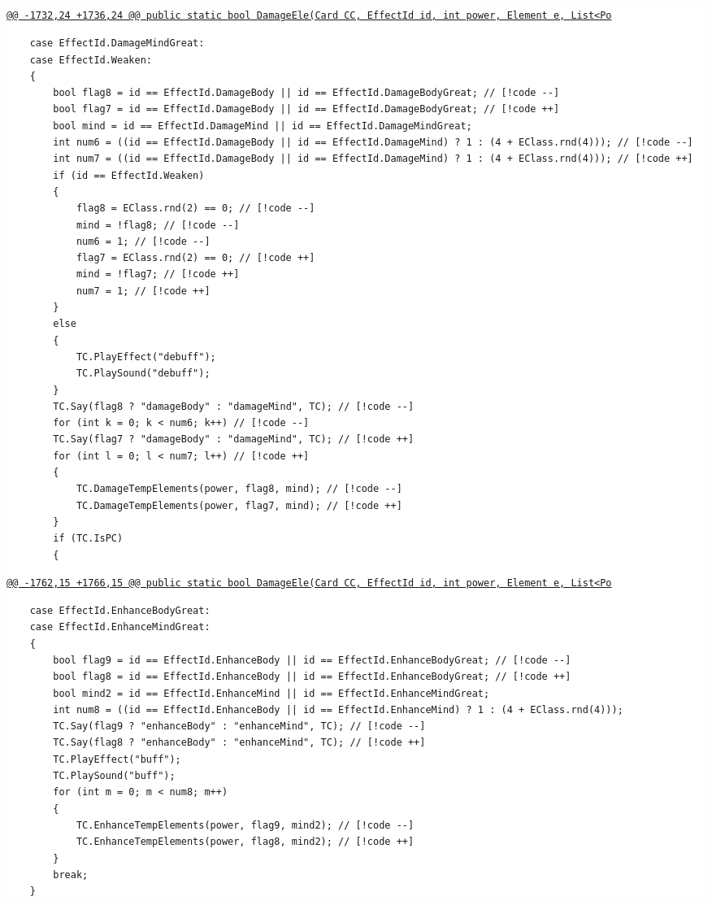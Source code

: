 [`@@ -1732,24 +1736,24 @@ public static bool DamageEle(Card CC, EffectId id, int power, Element e, List<Po`](https://github.com/Elin-Modding-Resources/Elin-Decompiled/blob/1d5cab4aa24a0a1c7eeac0b12099cb229575d4a1/Elin/ActEffect.cs#L1732-L1755)
```cs:line-numbers=1732
	case EffectId.DamageMindGreat:
	case EffectId.Weaken:
	{
		bool flag8 = id == EffectId.DamageBody || id == EffectId.DamageBodyGreat; // [!code --]
		bool flag7 = id == EffectId.DamageBody || id == EffectId.DamageBodyGreat; // [!code ++]
		bool mind = id == EffectId.DamageMind || id == EffectId.DamageMindGreat;
		int num6 = ((id == EffectId.DamageBody || id == EffectId.DamageMind) ? 1 : (4 + EClass.rnd(4))); // [!code --]
		int num7 = ((id == EffectId.DamageBody || id == EffectId.DamageMind) ? 1 : (4 + EClass.rnd(4))); // [!code ++]
		if (id == EffectId.Weaken)
		{
			flag8 = EClass.rnd(2) == 0; // [!code --]
			mind = !flag8; // [!code --]
			num6 = 1; // [!code --]
			flag7 = EClass.rnd(2) == 0; // [!code ++]
			mind = !flag7; // [!code ++]
			num7 = 1; // [!code ++]
		}
		else
		{
			TC.PlayEffect("debuff");
			TC.PlaySound("debuff");
		}
		TC.Say(flag8 ? "damageBody" : "damageMind", TC); // [!code --]
		for (int k = 0; k < num6; k++) // [!code --]
		TC.Say(flag7 ? "damageBody" : "damageMind", TC); // [!code ++]
		for (int l = 0; l < num7; l++) // [!code ++]
		{
			TC.DamageTempElements(power, flag8, mind); // [!code --]
			TC.DamageTempElements(power, flag7, mind); // [!code ++]
		}
		if (TC.IsPC)
		{
```

[`@@ -1762,15 +1766,15 @@ public static bool DamageEle(Card CC, EffectId id, int power, Element e, List<Po`](https://github.com/Elin-Modding-Resources/Elin-Decompiled/blob/1d5cab4aa24a0a1c7eeac0b12099cb229575d4a1/Elin/ActEffect.cs#L1762-L1776)
```cs:line-numbers=1762
	case EffectId.EnhanceBodyGreat:
	case EffectId.EnhanceMindGreat:
	{
		bool flag9 = id == EffectId.EnhanceBody || id == EffectId.EnhanceBodyGreat; // [!code --]
		bool flag8 = id == EffectId.EnhanceBody || id == EffectId.EnhanceBodyGreat; // [!code ++]
		bool mind2 = id == EffectId.EnhanceMind || id == EffectId.EnhanceMindGreat;
		int num8 = ((id == EffectId.EnhanceBody || id == EffectId.EnhanceMind) ? 1 : (4 + EClass.rnd(4)));
		TC.Say(flag9 ? "enhanceBody" : "enhanceMind", TC); // [!code --]
		TC.Say(flag8 ? "enhanceBody" : "enhanceMind", TC); // [!code ++]
		TC.PlayEffect("buff");
		TC.PlaySound("buff");
		for (int m = 0; m < num8; m++)
		{
			TC.EnhanceTempElements(power, flag9, mind2); // [!code --]
			TC.EnhanceTempElements(power, flag8, mind2); // [!code ++]
		}
		break;
	}
```
